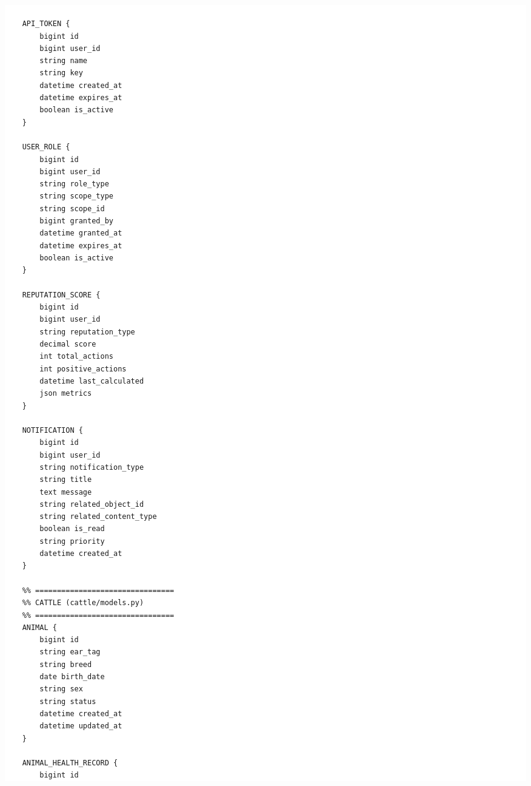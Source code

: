 ```mermaid

    API_TOKEN {
        bigint id
        bigint user_id
        string name
        string key
        datetime created_at
        datetime expires_at
        boolean is_active
    }

    USER_ROLE {
        bigint id
        bigint user_id
        string role_type
        string scope_type
        string scope_id
        bigint granted_by
        datetime granted_at
        datetime expires_at
        boolean is_active
    }

    REPUTATION_SCORE {
        bigint id
        bigint user_id
        string reputation_type
        decimal score
        int total_actions
        int positive_actions
        datetime last_calculated
        json metrics
    }

    NOTIFICATION {
        bigint id
        bigint user_id
        string notification_type
        string title
        text message
        string related_object_id
        string related_content_type
        boolean is_read
        string priority
        datetime created_at
    }

    %% ================================
    %% CATTLE (cattle/models.py)
    %% ================================
    ANIMAL {
        bigint id
        string ear_tag
        string breed
        date birth_date
        string sex
        string status
        datetime created_at
        datetime updated_at
    }

    ANIMAL_HEALTH_RECORD {
        bigint id
```
